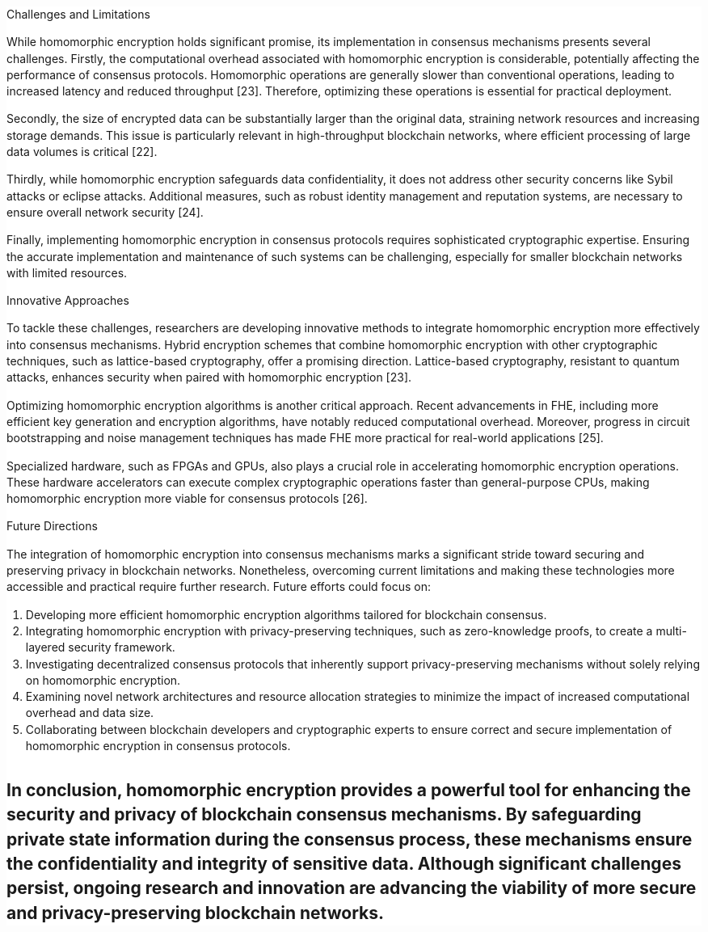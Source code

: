 Challenges and Limitations

While homomorphic encryption holds significant promise, its implementation in consensus mechanisms presents several challenges. Firstly, the computational overhead associated with homomorphic encryption is considerable, potentially affecting the performance of consensus protocols. Homomorphic operations are generally slower than conventional operations, leading to increased latency and reduced throughput [23]. Therefore, optimizing these operations is essential for practical deployment.

Secondly, the size of encrypted data can be substantially larger than the original data, straining network resources and increasing storage demands. This issue is particularly relevant in high-throughput blockchain networks, where efficient processing of large data volumes is critical [22].

Thirdly, while homomorphic encryption safeguards data confidentiality, it does not address other security concerns like Sybil attacks or eclipse attacks. Additional measures, such as robust identity management and reputation systems, are necessary to ensure overall network security [24].

Finally, implementing homomorphic encryption in consensus protocols requires sophisticated cryptographic expertise. Ensuring the accurate implementation and maintenance of such systems can be challenging, especially for smaller blockchain networks with limited resources.

Innovative Approaches

To tackle these challenges, researchers are developing innovative methods to integrate homomorphic encryption more effectively into consensus mechanisms. Hybrid encryption schemes that combine homomorphic encryption with other cryptographic techniques, such as lattice-based cryptography, offer a promising direction. Lattice-based cryptography, resistant to quantum attacks, enhances security when paired with homomorphic encryption [23].

Optimizing homomorphic encryption algorithms is another critical approach. Recent advancements in FHE, including more efficient key generation and encryption algorithms, have notably reduced computational overhead. Moreover, progress in circuit bootstrapping and noise management techniques has made FHE more practical for real-world applications [25].

Specialized hardware, such as FPGAs and GPUs, also plays a crucial role in accelerating homomorphic encryption operations. These hardware accelerators can execute complex cryptographic operations faster than general-purpose CPUs, making homomorphic encryption more viable for consensus protocols [26].

Future Directions

The integration of homomorphic encryption into consensus mechanisms marks a significant stride toward securing and preserving privacy in blockchain networks. Nonetheless, overcoming current limitations and making these technologies more accessible and practical require further research. Future efforts could focus on:

1. Developing more efficient homomorphic encryption algorithms tailored for blockchain consensus.
2. Integrating homomorphic encryption with privacy-preserving techniques, such as zero-knowledge proofs, to create a multi-layered security framework.
3. Investigating decentralized consensus protocols that inherently support privacy-preserving mechanisms without solely relying on homomorphic encryption.
4. Examining novel network architectures and resource allocation strategies to minimize the impact of increased computational overhead and data size.
5. Collaborating between blockchain developers and cryptographic experts to ensure correct and secure implementation of homomorphic encryption in consensus protocols.

In conclusion, homomorphic encryption provides a powerful tool for enhancing the security and privacy of blockchain consensus mechanisms. By safeguarding private state information during the consensus process, these mechanisms ensure the confidentiality and integrity of sensitive data. Although significant challenges persist, ongoing research and innovation are advancing the viability of more secure and privacy-preserving blockchain networks.
---
